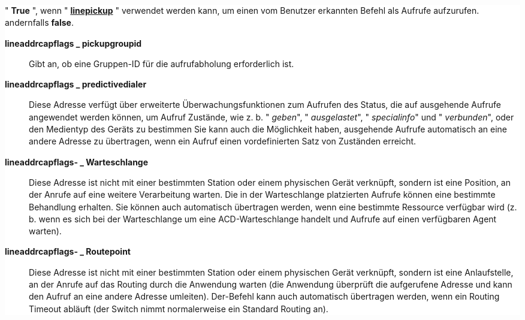 

" **True** ", wenn " [**linepickup**](/windows/desktop/api/Tapi/nf-tapi-linepickup) " verwendet werden kann, um einen vom Benutzer erkannten Befehl als Aufrufe aufzurufen. andernfalls **false**.


</dt> </dl> </dd> <dt>

<span id="LINEADDRCAPFLAGS_PICKUPGROUPID"></span><span id="lineaddrcapflags_pickupgroupid"></span>**lineaddrcapflags \_ pickupgroupid**
</dt> <dd> <dl> <dt>



Gibt an, ob eine Gruppen-ID für die aufrufabholung erforderlich ist.


</dt> </dl> </dd> <dt>

<span id="LINEADDRCAPFLAGS_PREDICTIVEDIALER"></span><span id="lineaddrcapflags_predictivedialer"></span>**lineaddrcapflags \_ predictivedialer**
</dt> <dd> <dl> <dt>



Diese Adresse verfügt über erweiterte Überwachungsfunktionen zum Aufrufen des Status, die auf ausgehende Aufrufe angewendet werden können, um Aufruf Zustände, wie z. b. " *geben*", " *ausgelastet*", " *specialinfo*" und " *verbunden*", oder den Medientyp des Geräts zu bestimmen Sie kann auch die Möglichkeit haben, ausgehende Aufrufe automatisch an eine andere Adresse zu übertragen, wenn ein Aufruf einen vordefinierten Satz von Zuständen erreicht.


</dt> </dl> </dd> <dt>

<span id="LINEADDRCAPFLAGS_QUEUE"></span><span id="lineaddrcapflags_queue"></span>**lineaddrcapflags- \_ Warteschlange**
</dt> <dd> <dl> <dt>



Diese Adresse ist nicht mit einer bestimmten Station oder einem physischen Gerät verknüpft, sondern ist eine Position, an der Anrufe auf eine weitere Verarbeitung warten. Die in der Warteschlange platzierten Aufrufe können eine bestimmte Behandlung erhalten. Sie können auch automatisch übertragen werden, wenn eine bestimmte Ressource verfügbar wird (z. b. wenn es sich bei der Warteschlange um eine ACD-Warteschlange handelt und Aufrufe auf einen verfügbaren Agent warten).


</dt> </dl> </dd> <dt>

<span id="LINEADDRCAPFLAGS_ROUTEPOINT"></span><span id="lineaddrcapflags_routepoint"></span>**lineaddrcapflags- \_ Routepoint**
</dt> <dd> <dl> <dt>



Diese Adresse ist nicht mit einer bestimmten Station oder einem physischen Gerät verknüpft, sondern ist eine Anlaufstelle, an der Anrufe auf das Routing durch die Anwendung warten (die Anwendung überprüft die aufgerufene Adresse und kann den Aufruf an eine andere Adresse umleiten). Der-Befehl kann auch automatisch übertragen werden, wenn ein Routing Timeout abläuft (der Switch nimmt normalerweise ein Standard Routing an).


</dt> </dl> </dd> <dt>
